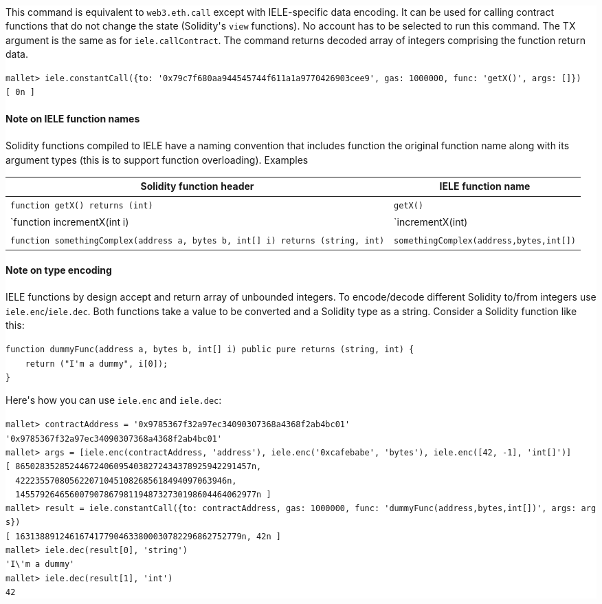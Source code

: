 This command is equivalent to `web3.eth.call` except with IELE-specific data encoding. It can be used for calling contract functions that do not change the state (Solidity's `view` functions). No account has to be selected to run this command. The TX argument is the same as for `iele.callContract`. The command returns decoded array of integers comprising the function return data.

```
mallet> iele.constantCall({to: '0x79c7f680aa944545744f611a1a9770426903cee9', gas: 1000000, func: 'getX()', args: []})
[ 0n ]
```

#### Note on IELE function names

Solidity functions compiled to IELE have a naming convention that includes function the original function name along with its argument types (this is to support function overloading). Examples

| Solidity function header | IELE function name |
|--------------------------|--------------------|
| `function getX() returns (int)` | `getX()`    |
| `function incrementX(int i) | `incrementX(int)|
| `function somethingComplex(address a, bytes b, int[] i) returns (string, int)` | `somethingComplex(address,bytes,int[])`|


#### Note on type encoding

IELE functions by design accept and return array of unbounded integers. To encode/decode different Solidity to/from integers use `iele.enc`/`iele.dec`. Both functions take a value to be converted and a Solidity type as a string. Consider a Solidity function like this:

```
function dummyFunc(address a, bytes b, int[] i) public pure returns (string, int) {
    return ("I'm a dummy", i[0]);
}
```

Here's how you can use `iele.enc` and `iele.dec`:


```
mallet> contractAddress = '0x9785367f32a97ec34090307368a4368f2ab4bc01'
'0x9785367f32a97ec34090307368a4368f2ab4bc01'
mallet> args = [iele.enc(contractAddress, 'address'), iele.enc('0xcafebabe', 'bytes'), iele.enc([42, -1], 'int[]')]
[ 865028352852446724060954038272434378925942291457n,
  4222355708056220710451082685618494097063946n,
  1455792646560079078679811948732730198604464062977n ]
mallet> result = iele.constantCall({to: contractAddress, gas: 1000000, func: 'dummyFunc(address,bytes,int[])', args: args})
[ 1631388912461674177904633800030782296862752779n, 42n ]
mallet> iele.dec(result[0], 'string')
'I\'m a dummy'
mallet> iele.dec(result[1], 'int')
42
```
